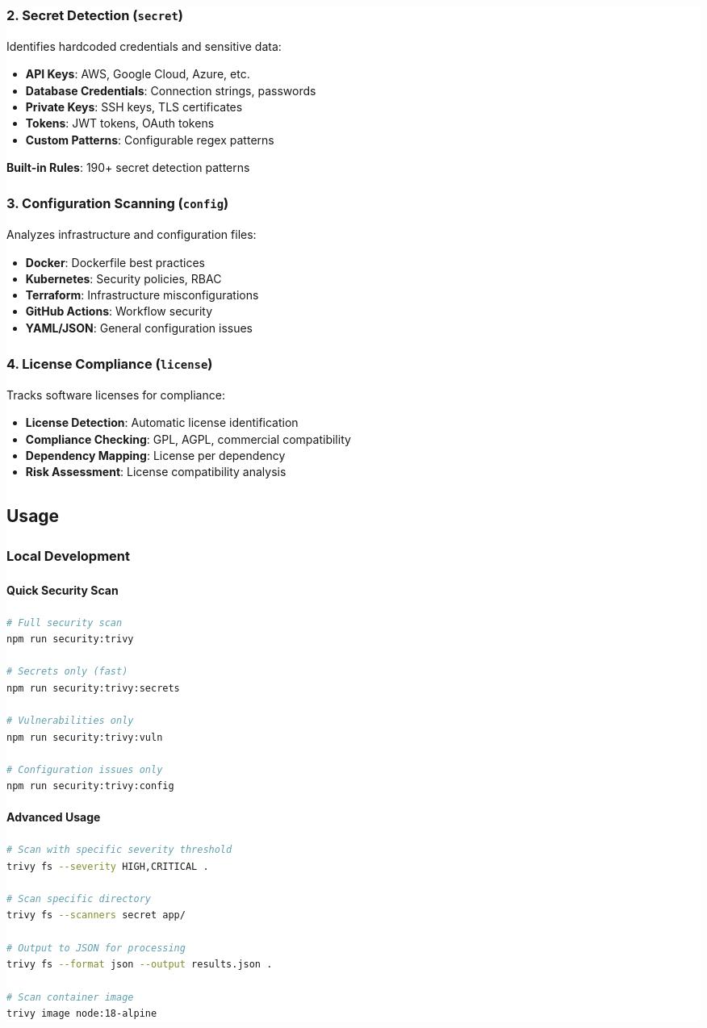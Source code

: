 ### 2. Secret Detection (`secret`)

Identifies hardcoded credentials and sensitive data:

- **API Keys**: AWS, Google Cloud, Azure, etc.
- **Database Credentials**: Connection strings, passwords
- **Private Keys**: SSH keys, TLS certificates
- **Tokens**: JWT tokens, OAuth tokens
- **Custom Patterns**: Configurable regex patterns

**Built-in Rules**: 190+ secret detection patterns

### 3. Configuration Scanning (`config`)

Analyzes infrastructure and configuration files:

- **Docker**: Dockerfile best practices
- **Kubernetes**: Security policies, RBAC
- **Terraform**: Infrastructure misconfigurations
- **GitHub Actions**: Workflow security
- **YAML/JSON**: General configuration issues

### 4. License Compliance (`license`)

Tracks software licenses for compliance:

- **License Detection**: Automatic license identification
- **Compliance Checking**: GPL, AGPL, commercial compatibility
- **Dependency Mapping**: License per dependency
- **Risk Assessment**: License compatibility analysis

## Usage

### Local Development

#### Quick Security Scan

```bash
# Full security scan
npm run security:trivy

# Secrets only (fast)
npm run security:trivy:secrets

# Vulnerabilities only
npm run security:trivy:vuln

# Configuration issues only
npm run security:trivy:config
```

#### Advanced Usage

```bash
# Scan with specific severity threshold
trivy fs --severity HIGH,CRITICAL .

# Scan specific directory
trivy fs --scanners secret app/

# Output to JSON for processing
trivy fs --format json --output results.json .

# Scan container image
trivy image node:18-alpine

```